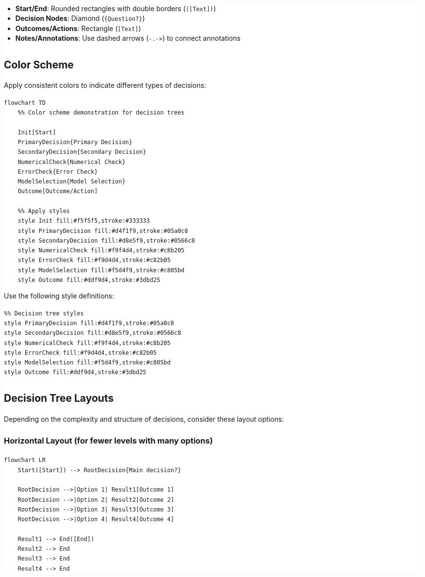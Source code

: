- **Start/End**: Rounded rectangles with double borders (`([Text])`)
- **Decision Nodes**: Diamond (`{Question?}`)
- **Outcomes/Actions**: Rectangle (`[Text]`)
- **Notes/Annotations**: Use dashed arrows (`-.->`) to connect annotations

## Color Scheme

Apply consistent colors to indicate different types of decisions:

```mermaid
flowchart TD
    %% Color scheme demonstration for decision trees
    
    Init[Start]
    PrimaryDecision{Primary Decision}
    SecondaryDecision{Secondary Decision}
    NumericalCheck{Numerical Check}
    ErrorCheck{Error Check}
    ModelSelection{Model Selection}
    Outcome[Outcome/Action]
    
    %% Apply styles
    style Init fill:#f5f5f5,stroke:#333333
    style PrimaryDecision fill:#d4f1f9,stroke:#05a0c8
    style SecondaryDecision fill:#d8e5f9,stroke:#0566c8
    style NumericalCheck fill:#f9f4d4,stroke:#c8b205
    style ErrorCheck fill:#f9d4d4,stroke:#c82b05
    style ModelSelection fill:#f5d4f9,stroke:#c805bd
    style Outcome fill:#ddf9d4,stroke:#3dbd25
```

Use the following style definitions:

```
%% Decision tree styles
style PrimaryDecision fill:#d4f1f9,stroke:#05a0c8
style SecondaryDecision fill:#d8e5f9,stroke:#0566c8
style NumericalCheck fill:#f9f4d4,stroke:#c8b205
style ErrorCheck fill:#f9d4d4,stroke:#c82b05
style ModelSelection fill:#f5d4f9,stroke:#c805bd
style Outcome fill:#ddf9d4,stroke:#3dbd25
```

## Decision Tree Layouts

Depending on the complexity and structure of decisions, consider these layout options:

### Horizontal Layout (for fewer levels with many options)

```mermaid
flowchart LR
    Start([Start]) --> RootDecision{Main decision?}
    
    RootDecision -->|Option 1| Result1[Outcome 1]
    RootDecision -->|Option 2| Result2[Outcome 2]
    RootDecision -->|Option 3| Result3[Outcome 3]
    RootDecision -->|Option 4| Result4[Outcome 4]
    
    Result1 --> End([End])
    Result2 --> End
    Result3 --> End
    Result4 --> End
```
